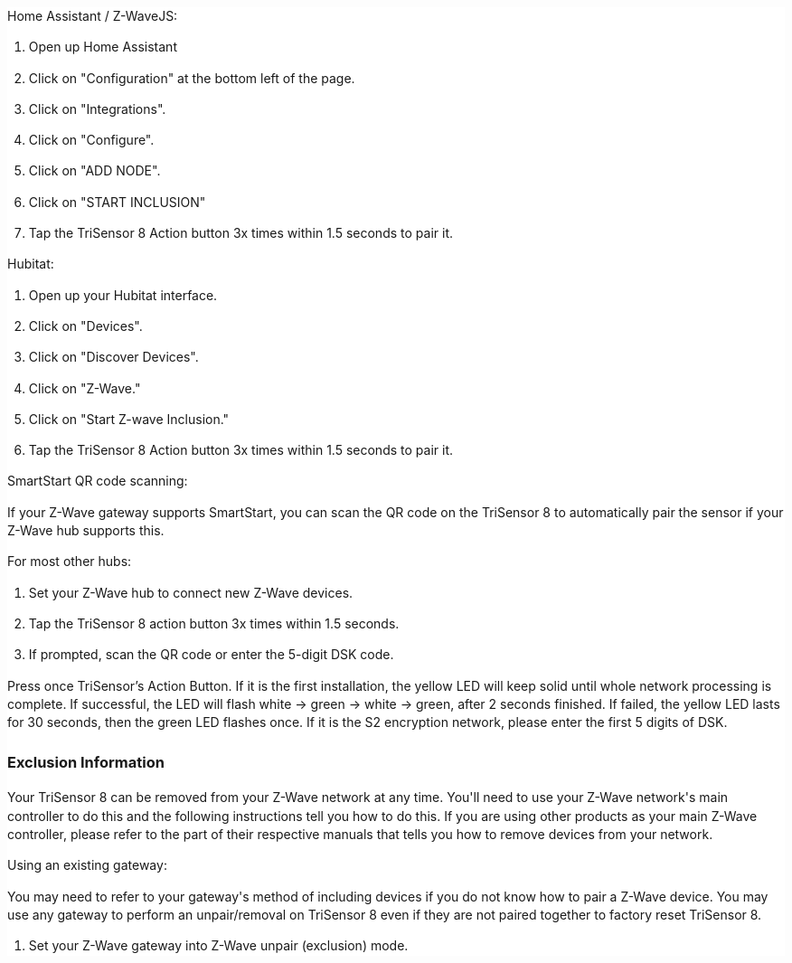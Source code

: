 Home Assistant / Z-WaveJS:

1. Open up Home Assistant

2. Click on "Configuration" at the bottom left of the page.

3. Click on "Integrations".

4. Click on "Configure".

5. Click on "ADD NODE".

6. Click on "START INCLUSION"

7. Tap the TriSensor 8 Action button 3x times within 1.5 seconds to pair it. 

Hubitat:

1. Open up your Hubitat interface.

2. Click on "Devices".

3. Click on "Discover Devices".

4. Click on "Z-Wave."

5. Click on "Start Z-wave Inclusion."

6. Tap the TriSensor 8 Action button 3x times within 1.5 seconds to pair it. 

SmartStart QR code scanning:

If your Z-Wave gateway supports SmartStart, you can scan the QR code on the TriSensor 8 to automatically pair the sensor if your Z-Wave hub supports this.

For most other hubs:

1. Set your Z-Wave hub to connect new Z-Wave devices.

2. Tap the TriSensor 8 action button 3x times within 1.5 seconds. 

3. If prompted, scan the QR code or enter the 5-digit DSK code. 

Press once TriSensor’s Action Button. If it is the first installation, the yellow LED will keep solid until whole network processing is complete. If successful, the LED will flash white -> green -> white -> green, after 2 seconds finished. If failed, the yellow LED lasts for 30 seconds, then the green LED flashes once. If it is the S2 encryption network, please enter the first 5 digits of DSK.

### Exclusion Information

Your TriSensor 8 can be removed from your Z-Wave network at any time. You'll need to use your Z-Wave network's main controller to do this and the following instructions tell you how to do this. If you are using other products as your main Z-Wave controller, please refer to the part of their respective manuals that tells you how to remove devices from your network. 

Using an existing gateway:

You may need to refer to your gateway's method of including devices if you do not know how to pair a Z-Wave device. You may use any gateway to perform an unpair/removal on TriSensor 8 even if they are not paired together to factory reset TriSensor 8.

1. Set your Z-Wave gateway into Z-Wave unpair (exclusion) mode. 
